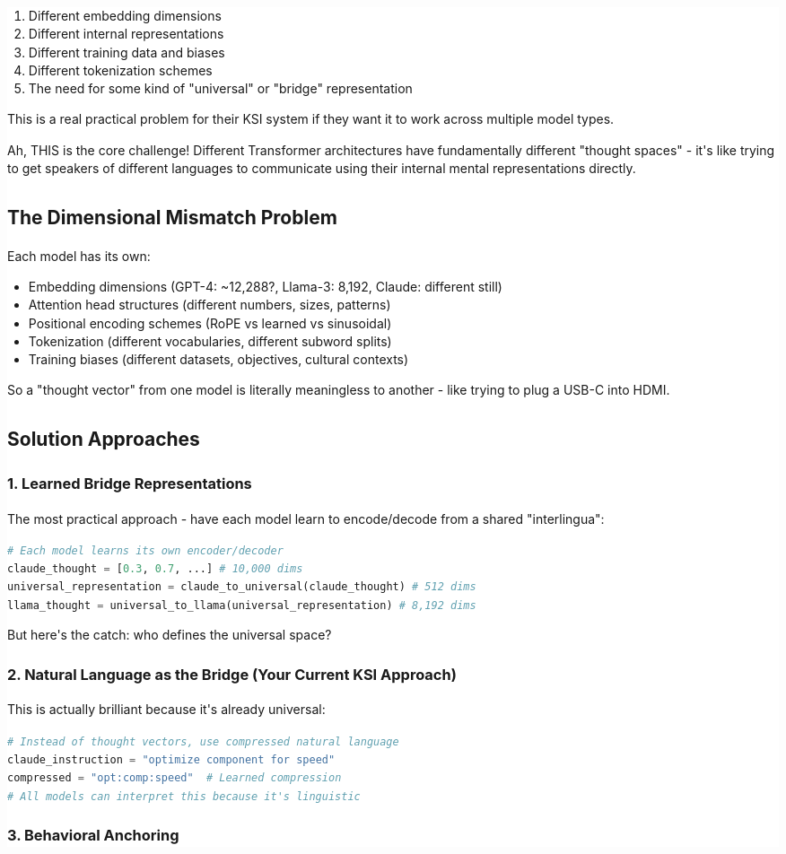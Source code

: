 1. Different embedding dimensions
2. Different internal representations
3. Different training data and biases
4. Different tokenization schemes
5. The need for some kind of "universal" or "bridge" representation

This is a real practical problem for their KSI system if they want it to work across multiple model types.

Ah, THIS is the core challenge! Different Transformer architectures have fundamentally different "thought spaces" - it's like trying to get speakers of different languages to communicate using their internal mental representations directly.

## The Dimensional Mismatch Problem

Each model has its own:

- Embedding dimensions (GPT-4: ~12,288?, Llama-3: 8,192, Claude: different still)
- Attention head structures (different numbers, sizes, patterns)
- Positional encoding schemes (RoPE vs learned vs sinusoidal)
- Tokenization (different vocabularies, different subword splits)
- Training biases (different datasets, objectives, cultural contexts)

So a "thought vector" from one model is literally meaningless to another - like trying to plug a USB-C into HDMI.

## Solution Approaches

### 1. Learned Bridge Representations

The most practical approach - have each model learn to encode/decode from a shared "interlingua":

```python
# Each model learns its own encoder/decoder
claude_thought = [0.3, 0.7, ...] # 10,000 dims
universal_representation = claude_to_universal(claude_thought) # 512 dims
llama_thought = universal_to_llama(universal_representation) # 8,192 dims
```

But here's the catch: who defines the universal space?

### 2. Natural Language as the Bridge (Your Current KSI Approach)

This is actually brilliant because it's already universal:

```python
# Instead of thought vectors, use compressed natural language
claude_instruction = "optimize component for speed"
compressed = "opt:comp:speed"  # Learned compression
# All models can interpret this because it's linguistic
```

### 3. Behavioral Anchoring
